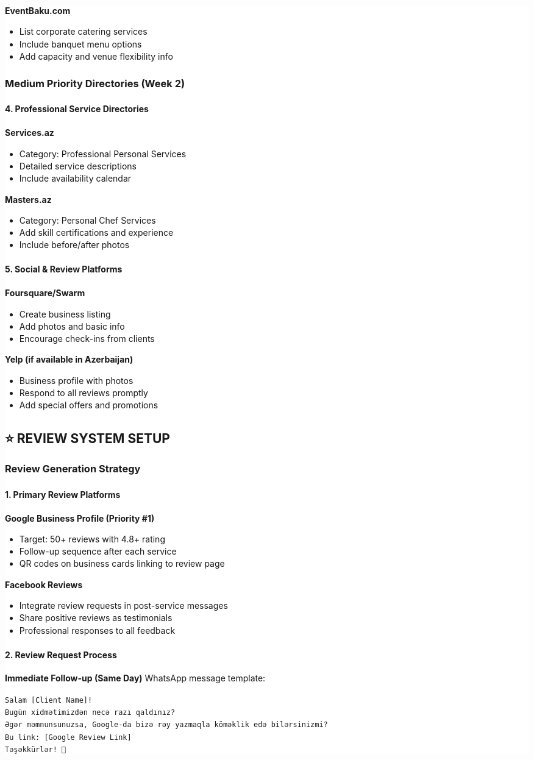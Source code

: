 **EventBaku.com**
- List corporate catering services
- Include banquet menu options
- Add capacity and venue flexibility info

### Medium Priority Directories (Week 2)

#### 4. Professional Service Directories
**Services.az**
- Category: Professional Personal Services
- Detailed service descriptions
- Include availability calendar

**Masters.az**
- Category: Personal Chef Services
- Add skill certifications and experience
- Include before/after photos

#### 5. Social & Review Platforms
**Foursquare/Swarm**
- Create business listing
- Add photos and basic info
- Encourage check-ins from clients

**Yelp (if available in Azerbaijan)**
- Business profile with photos
- Respond to all reviews promptly
- Add special offers and promotions

## ⭐ REVIEW SYSTEM SETUP

### Review Generation Strategy

#### 1. Primary Review Platforms
**Google Business Profile (Priority #1)**
- Target: 50+ reviews with 4.8+ rating
- Follow-up sequence after each service
- QR codes on business cards linking to review page

**Facebook Reviews**
- Integrate review requests in post-service messages
- Share positive reviews as testimonials
- Professional responses to all feedback

#### 2. Review Request Process
**Immediate Follow-up (Same Day)**
WhatsApp message template:
```
Salam [Client Name]! 
Bugün xidmətimizdən necə razı qaldınız? 
Əgər məmnunsunuzsa, Google-da bizə rəy yazmaqla köməklik edə bilərsinizmi? 
Bu link: [Google Review Link]
Təşəkkürlər! 🙏
```
